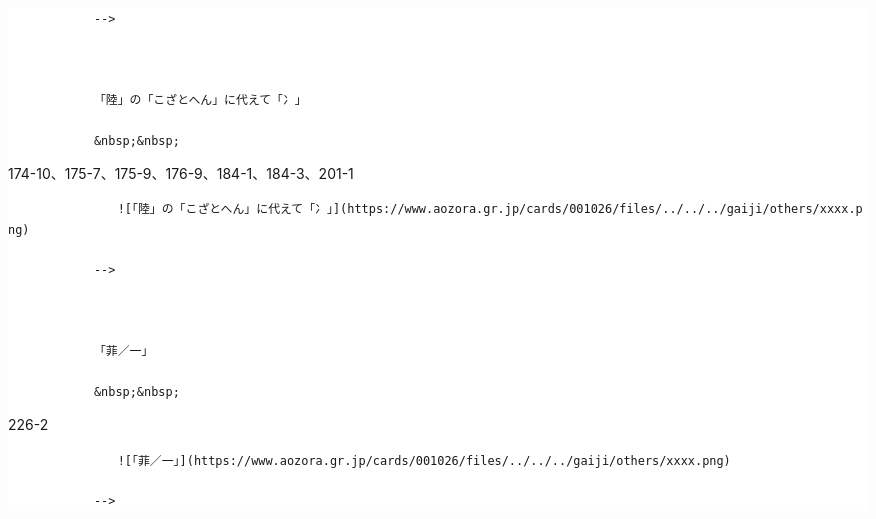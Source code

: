 				-->
			
			
				
				「陸」の「こざとへん」に代えて「冫」
				
				&nbsp;&nbsp;
				
174-10、175-7、175-9、176-9、184-1、184-3、201-1				
				
				　　![「陸」の「こざとへん」に代えて「冫」](https://www.aozora.gr.jp/cards/001026/files/../../../gaiji/others/xxxx.png)
				
				-->
			
			
				
				「菲／一」
				
				&nbsp;&nbsp;
				
226-2				
				
				　　![「菲／一」](https://www.aozora.gr.jp/cards/001026/files/../../../gaiji/others/xxxx.png)
				
				-->